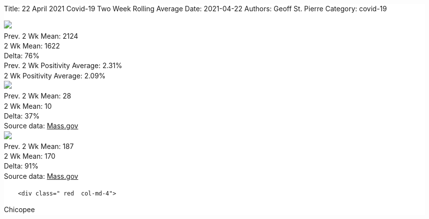 Title: 22 April 2021 Covid-19 Two Week Rolling Average
Date: 2021-04-22
Authors: Geoff St. Pierre
Category: covid-19


<div class="covid-data-container">
  <div class="col-md-8">
    <img src="/images/april-22-2021-MA-Cases-plot.png" width="100%">
  </div>
  <div class="col-md-4 covid-mean">
    <div>Prev. 2 Wk Mean: 2124</div>
    <div>2 Wk Mean: 1622</div>
    <div>Delta: 76%</div>
    <div>Prev. 2 Wk Positivity Average: 2.31%</div>
    <div>2 Wk Positivity Average: 2.09%</div>
  </div>
</div>


<div class="covid-data-container">
  <div class="col-md-8">
    <img src="/images/april-22-2021-MA-Deaths-plot.png" width="100%">
  </div>
  <div class="col-md-4 covid-mean">
    <div>Prev. 2 Wk Mean: 28</div>
    <div>2 Wk Mean: 10</div>
    <div>Delta: 37%</div>
  </div>
</div>


<div class="source-data">Source data: <a href="www.mass.gov/info-details/covid-19-response-reporting">Mass.gov</a></div>
<div class="covid-data-container">
  <div class="col-md-8">
    <img src="/images/april-22-2021-Hampden-Cases-plot.png" width="100%">
  </div>
  <div class="col-md-4 covid-mean">
    <div>Prev. 2 Wk Mean: 187</div>
    <div>2 Wk Mean: 170</div>
    <div>Delta: 91%</div>
  </div>
</div>


<div class="source-data">Source data: <a href="www.mass.gov/info-details/covid-19-response-reporting">Mass.gov</a></div>
<div class="container-fluid">

		<div class=" red  col-md-4">

<div class="town-block">
			<span class="town"> Chicopee </span>
